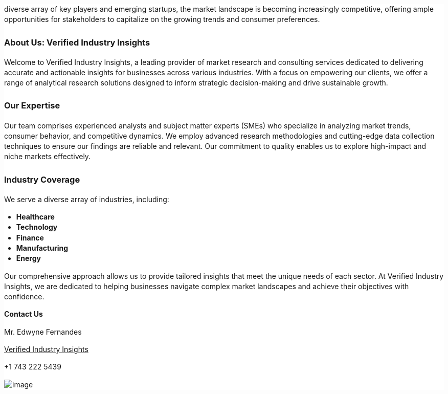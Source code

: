 diverse array of key players and emerging startups, the market landscape is becoming increasingly competitive, offering ample opportunities for stakeholders to capitalize on the growing trends and consumer preferences.</p><h3>About Us: Verified Industry Insights</h3><p>Welcome to Verified Industry Insights, a leading provider of market research and consulting services dedicated to delivering accurate and actionable insights for businesses across various industries. With a focus on empowering our clients, we offer a range of analytical research solutions designed to inform strategic decision-making and drive sustainable growth.</p><h3>Our Expertise</h3><p>Our team comprises experienced analysts and subject matter experts (SMEs) who specialize in analyzing market trends, consumer behavior, and competitive dynamics. We employ advanced research methodologies and cutting-edge data collection techniques to ensure our findings are reliable and relevant. Our commitment to quality enables us to explore high-impact and niche markets effectively.</p><h3>Industry Coverage</h3><p>We serve a diverse array of industries, including:</p><ul><li><strong>Healthcare</strong></li><li><strong>Technology</strong></li><li><strong>Finance</strong></li><li><strong>Manufacturing</strong></li><li><strong>Energy</strong></li></ul><p>Our comprehensive approach allows us to provide tailored insights that meet the unique needs of each sector. At Verified Industry Insights, we are dedicated to helping businesses navigate complex market landscapes and achieve their objectives with confidence.</p><p><strong>Contact Us</strong></p><p>Mr. Edwyne Fernandes</p><p><a href="https://www.verifiedindustryinsights.com/">Verified Industry Insights</a></p><p>+1 743 222 5439</p>
![image](https://github.com/user-attachments/assets/83fc55a5-fe4c-4290-85b2-791b506831ff)
